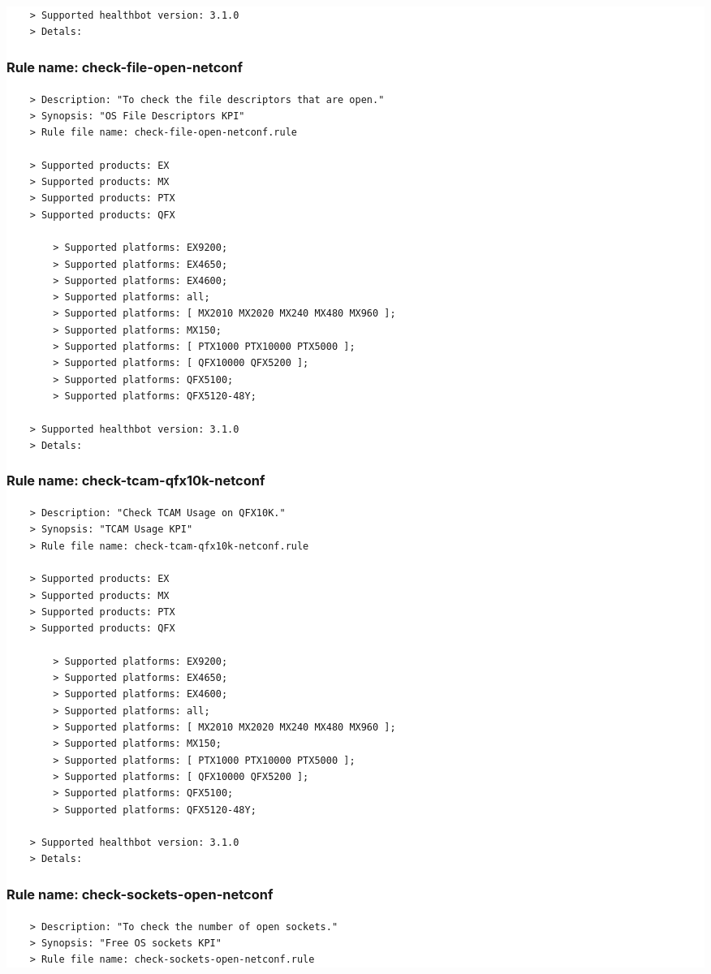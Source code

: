 		> Supported healthbot version: 3.1.0
		> Detals:
### Rule name: check-file-open-netconf 
		> Description: "To check the file descriptors that are open."
		> Synopsis: "OS File Descriptors KPI"
		> Rule file name: check-file-open-netconf.rule

		> Supported products: EX 
		> Supported products: MX 
		> Supported products: PTX 
		> Supported products: QFX 

			> Supported platforms: EX9200;
			> Supported platforms: EX4650;
			> Supported platforms: EX4600;
			> Supported platforms: all;
			> Supported platforms: [ MX2010 MX2020 MX240 MX480 MX960 ];
			> Supported platforms: MX150;
			> Supported platforms: [ PTX1000 PTX10000 PTX5000 ];
			> Supported platforms: [ QFX10000 QFX5200 ];
			> Supported platforms: QFX5100;
			> Supported platforms: QFX5120-48Y;

		> Supported healthbot version: 3.1.0
		> Detals:
### Rule name: check-tcam-qfx10k-netconf 
		> Description: "Check TCAM Usage on QFX10K."
		> Synopsis: "TCAM Usage KPI"
		> Rule file name: check-tcam-qfx10k-netconf.rule

		> Supported products: EX 
		> Supported products: MX 
		> Supported products: PTX 
		> Supported products: QFX 

			> Supported platforms: EX9200;
			> Supported platforms: EX4650;
			> Supported platforms: EX4600;
			> Supported platforms: all;
			> Supported platforms: [ MX2010 MX2020 MX240 MX480 MX960 ];
			> Supported platforms: MX150;
			> Supported platforms: [ PTX1000 PTX10000 PTX5000 ];
			> Supported platforms: [ QFX10000 QFX5200 ];
			> Supported platforms: QFX5100;
			> Supported platforms: QFX5120-48Y;

		> Supported healthbot version: 3.1.0
		> Detals:
### Rule name: check-sockets-open-netconf 
		> Description: "To check the number of open sockets."
		> Synopsis: "Free OS sockets KPI"
		> Rule file name: check-sockets-open-netconf.rule
